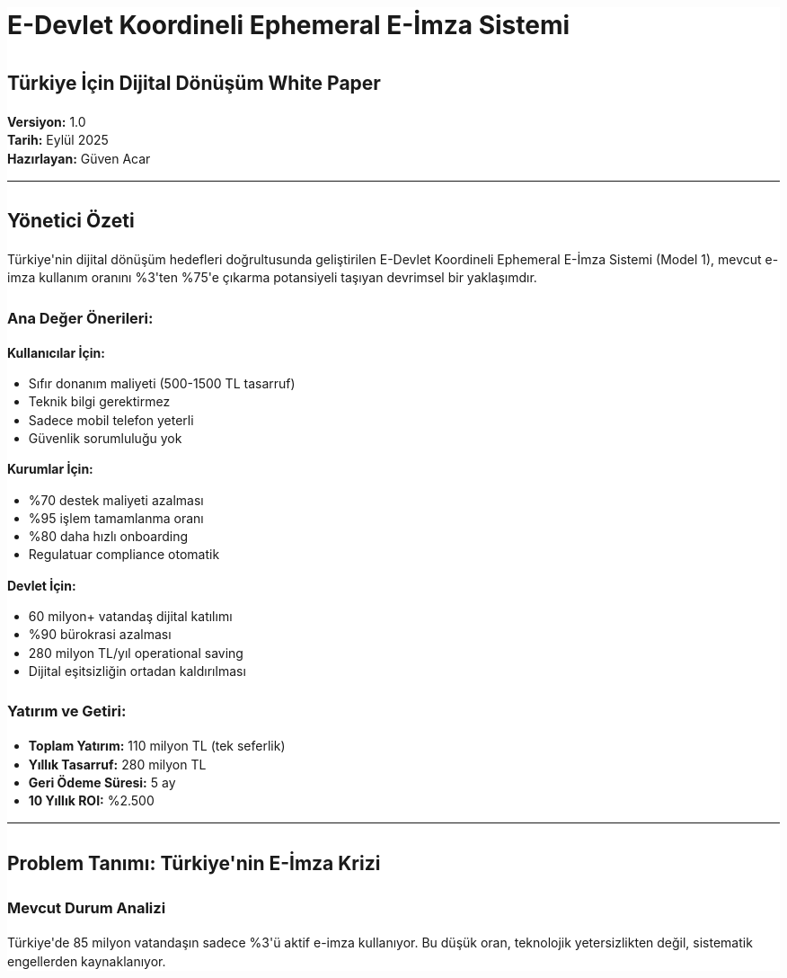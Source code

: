 # E-Devlet Koordineli Ephemeral E-İmza Sistemi
## Türkiye İçin Dijital Dönüşüm White Paper

**Versiyon:** 1.0  
**Tarih:** Eylül 2025  
**Hazırlayan:** Güven Acar

---

## Yönetici Özeti

Türkiye'nin dijital dönüşüm hedefleri doğrultusunda geliştirilen E-Devlet Koordineli Ephemeral E-İmza Sistemi (Model 1), mevcut e-imza kullanım oranını %3'ten %75'e çıkarma potansiyeli taşıyan devrimsel bir yaklaşımdır.

### Ana Değer Önerileri:

**Kullanıcılar İçin:**
- Sıfır donanım maliyeti (500-1500 TL tasarruf)
- Teknik bilgi gerektirmez
- Sadece mobil telefon yeterli
- Güvenlik sorumluluğu yok

**Kurumlar İçin:**
- %70 destek maliyeti azalması
- %95 işlem tamamlanma oranı
- %80 daha hızlı onboarding
- Regulatuar compliance otomatik

**Devlet İçin:**
- 60 milyon+ vatandaş dijital katılımı
- %90 bürokrasi azalması
- 280 milyon TL/yıl operational saving
- Dijital eşitsizliğin ortadan kaldırılması

### Yatırım ve Getiri:
- **Toplam Yatırım:** 110 milyon TL (tek seferlik)
- **Yıllık Tasarruf:** 280 milyon TL
- **Geri Ödeme Süresi:** 5 ay
- **10 Yıllık ROI:** %2.500

---

## Problem Tanımı: Türkiye'nin E-İmza Krizi

### Mevcut Durum Analizi

Türkiye'de 85 milyon vatandaşın sadece %3'ü aktif e-imza kullanıyor. Bu düşük oran, teknolojik yetersizlikten değil, sistematik engellerden kaynaklanıyor.
